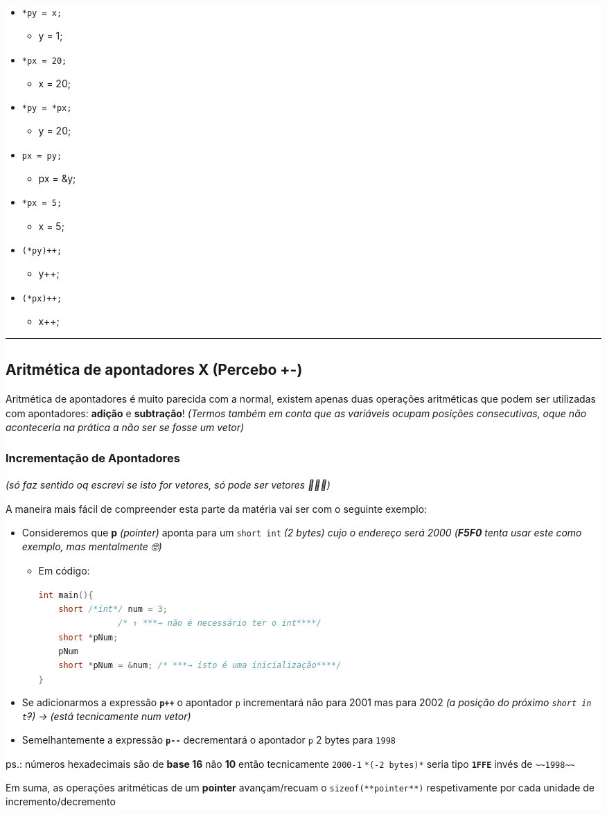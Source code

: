 - `*py = x;`
    - y = 1;
- `*px = 20;`
    - x = 20;
- `*py = *px;`
    - y = 20;

- `px = py;`
    - px = &y;
- `*px = 5;`
    - x = 5;
    

- `(*py)++;`
    - y++;
- `(*px)++;`
    - x++;
    

---

## Aritmética de apontadores X (Percebo +-)

Aritmética de apontadores é muito parecida com a normal, existem apenas duas operações aritméticas que podem ser utilizadas com apontadores: **adição** e **subtração**! *(Termos também em conta que as variáveis ocupam posições consecutivas, oque não aconteceria na prática a não ser se fosse um vetor)*

### Incrementação de Apontadores

*(só faz sentido oq escrevi se isto for vetores, só pode ser vetores 🤨🤨🤨)*

A maneira mais fácil de compreender esta parte da matéria vai ser com o seguinte exemplo:

- Consideremos que **p** *(pointer)* aponta para um `short int` *(2 bytes) cujo o endereço será 2000 (**F5F0** tenta usar este como exemplo, mas mentalmente 🤓)*
    - Em código:
        
        ```c
        int main(){
        	short /*int*/ num = 3;
        				/* ↑ ***→ não é necessário ter o int****/
        	short *pNum;
        	pNum
        	short *pNum = &num; /* ***→ isto é uma inicialização****/
        }
        ```
        
- Se adicionarmos a expressão **`p++`** o apontador `p` incrementará não para 2001 mas para 2002 *(a posição do próximo `short int`~~?~~) → (está tecnicamente num vetor)*
- Semelhantemente a expressão **`p--`** decrementará o apontador `p` 2 bytes para `1998`

ps.: números hexadecimais são de **base 16** não **10** então tecnicamente `2000-1` `*(-2 bytes)*` seria tipo **`1FFE`** invés de `~~1998~~`

Em suma, as operações aritméticas de um **pointer** avançam/recuam o `sizeof(**pointer**)` respetivamente por cada unidade de incremento/decremento
